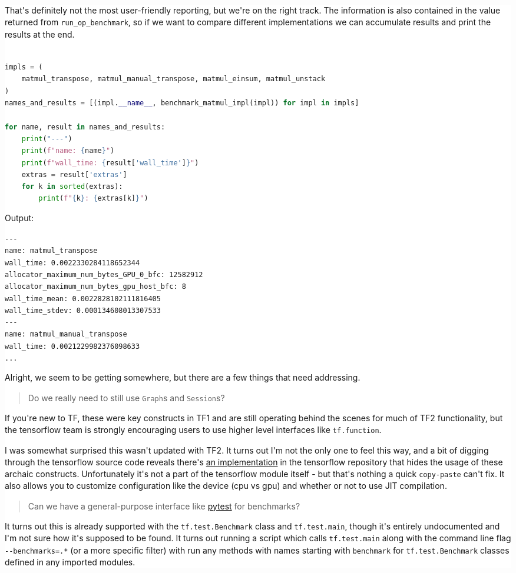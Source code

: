 That's definitely not the most user-friendly reporting, but we're on the right track. The information is also contained in the value returned from `run_op_benchmark`, so if we want to compare different implementations we can accumulate results and print the results at the end.

```python

impls = (
    matmul_transpose, matmul_manual_transpose, matmul_einsum, matmul_unstack
)
names_and_results = [(impl.__name__, benchmark_matmul_impl(impl)) for impl in impls]

for name, result in names_and_results:
    print("---")
    print(f"name: {name}")
    print(f"wall_time: {result['wall_time']}")
    extras = result['extras']
    for k in sorted(extras):
        print(f"{k}: {extras[k]}")
```

Output:

```txt
---
name: matmul_transpose
wall_time: 0.0022330284118652344
allocator_maximum_num_bytes_GPU_0_bfc: 12582912
allocator_maximum_num_bytes_gpu_host_bfc: 8
wall_time_mean: 0.0022828102111816405
wall_time_stdev: 0.000134608013307533
---
name: matmul_manual_transpose
wall_time: 0.0021229982376098633
...
```

Alright, we seem to be getting somewhere, but there are a few things that need addressing.

> Do we really need to still use `Graph`s and `Session`s?

If you're new to TF, these were key constructs in TF1 and are still operating behind the scenes for much of TF2 functionality, but the tensorflow team is strongly encouraging users to use higher level interfaces like `tf.function`.

I was somewhat surprised this wasn't updated with TF2. It turns out I'm not the only one to feel this way, and a bit of digging through the tensorflow source code reveals there's [an implementation](https://github.com/tensorflow/tensorflow/blob/master/tensorflow/compiler/tests/xla_test.py#L259) in the tensorflow repository that hides the usage of these archaic constructs. Unfortunately it's not a part of the tensorflow module itself - but that's nothing a quick `copy-paste` can't fix. It also allows you to customize configuration like the device (cpu vs gpu) and whether or not to use JIT compilation.

> Can we have a general-purpose interface like [pytest](https://docs.pytest.org/en/stable/) for benchmarks?

It turns out this is already supported with the `tf.test.Benchmark` class and `tf.test.main`, though it's entirely undocumented and I'm not sure how it's supposed to be found. It turns out running a script which calls `tf.test.main` along with the command line flag `--benchmarks=.*` (or a more specific filter) with run any methods with names starting with `benchmark` for `tf.test.Benchmark` classes defined in any imported modules.


[1]: https://wiki.c2.com/?StructuredProgrammingWithGoToStatements
[tfbm]: https://github.com/jackd/tfbm